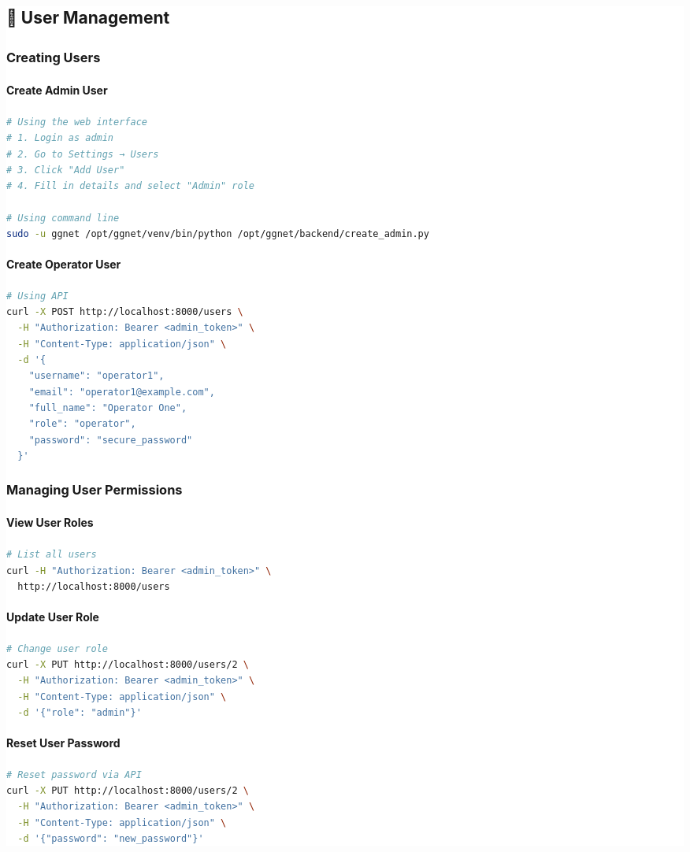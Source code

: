 ## 👥 User Management

### Creating Users

#### Create Admin User
```bash
# Using the web interface
# 1. Login as admin
# 2. Go to Settings → Users
# 3. Click "Add User"
# 4. Fill in details and select "Admin" role

# Using command line
sudo -u ggnet /opt/ggnet/venv/bin/python /opt/ggnet/backend/create_admin.py
```

#### Create Operator User
```bash
# Using API
curl -X POST http://localhost:8000/users \
  -H "Authorization: Bearer <admin_token>" \
  -H "Content-Type: application/json" \
  -d '{
    "username": "operator1",
    "email": "operator1@example.com",
    "full_name": "Operator One",
    "role": "operator",
    "password": "secure_password"
  }'
```

### Managing User Permissions

#### View User Roles
```bash
# List all users
curl -H "Authorization: Bearer <admin_token>" \
  http://localhost:8000/users
```

#### Update User Role
```bash
# Change user role
curl -X PUT http://localhost:8000/users/2 \
  -H "Authorization: Bearer <admin_token>" \
  -H "Content-Type: application/json" \
  -d '{"role": "admin"}'
```

#### Reset User Password
```bash
# Reset password via API
curl -X PUT http://localhost:8000/users/2 \
  -H "Authorization: Bearer <admin_token>" \
  -H "Content-Type: application/json" \
  -d '{"password": "new_password"}'
```
